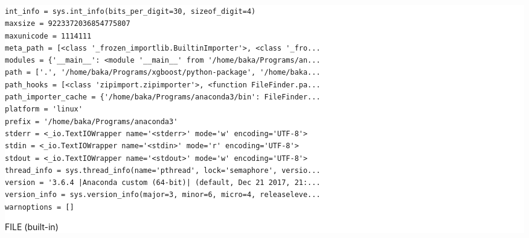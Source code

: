     int_info = sys.int_info(bits_per_digit=30, sizeof_digit=4)
    maxsize = 9223372036854775807
    maxunicode = 1114111
    meta_path = [<class '_frozen_importlib.BuiltinImporter'>, <class '_fro...
    modules = {'__main__': <module '__main__' from '/home/baka/Programs/an...
    path = ['.', '/home/baka/Programs/xgboost/python-package', '/home/baka...
    path_hooks = [<class 'zipimport.zipimporter'>, <function FileFinder.pa...
    path_importer_cache = {'/home/baka/Programs/anaconda3/bin': FileFinder...
    platform = 'linux'
    prefix = '/home/baka/Programs/anaconda3'
    stderr = <_io.TextIOWrapper name='<stderr>' mode='w' encoding='UTF-8'>
    stdin = <_io.TextIOWrapper name='<stdin>' mode='r' encoding='UTF-8'>
    stdout = <_io.TextIOWrapper name='<stdout>' mode='w' encoding='UTF-8'>
    thread_info = sys.thread_info(name='pthread', lock='semaphore', versio...
    version = '3.6.4 |Anaconda custom (64-bit)| (default, Dec 21 2017, 21:...
    version_info = sys.version_info(major=3, minor=6, micro=4, releaseleve...
    warnoptions = []

FILE
    (built-in)


